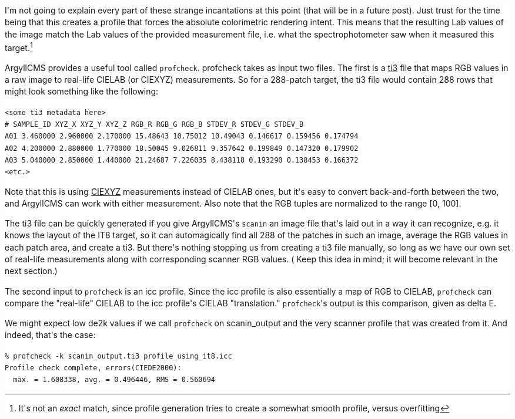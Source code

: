 I'm not going to explain every part of these strange incantations at this point (that will be in a future post). Just
trust for the time being that this creates a profile that forces the absolute colorimetric rendering intent. This means
that the resulting Lab values of the image match the Lab values of the provided measurement file, i.e. what the
spectrophotometer saw when it measured this target.[^6]

ArgyllCMS provides a useful tool called `profcheck`. profcheck takes as input two files. The first is
a [ti3](https://www.argyllcms.com/doc/ti3_format.html) file that maps RGB values in a raw image to real-life CIELAB (or
CIEXYZ) measurements. So for a 288-patch target, the ti3 file would contain 288 rows that might look something like the
following:

```
<some ti3 metadata here>
# SAMPLE_ID XYZ_X XYZ_Y XYZ_Z RGB_R RGB_G RGB_B STDEV_R STDEV_G STDEV_B
A01 3.460000 2.960000 2.170000 15.48643 10.75012 10.49043 0.146617 0.159456 0.174794 
A02 4.200000 2.880000 1.770000 18.50045 9.026811 9.357642 0.199849 0.147320 0.179902 
A03 5.040000 2.850000 1.440000 21.24687 7.226035 8.438118 0.193290 0.138453 0.166372 
<etc.>
```

Note that this is using [CIEXYZ](https://en.wikipedia.org/wiki/CIE_1931_color_space) measurements instead of CIELAB
ones, but it's easy to convert back-and-forth between the two, and ArgyllCMS can work with either measurement. Also note
that the RGB tuples are normalized to the range [0, 100].

The ti3 file can be quickly generated if you give ArgyllCMS's `scanin` an image file that's laid out in a way it can
recognize, e.g. it knows the layout of the IT8 target, so it can automagically find all 288 of the patches in such an
image, average the RGB values in each patch area, and create a ti3. But there's nothing stopping us from creating a ti3
file manually, so long as we have our own set of real-life measurements along with corresponding scanner RGB values. (
Keep this idea in mind; it will become relevant in the next section.)

The second input to `profcheck` is an icc profile. Since the icc profile is also essentially a map of RGB to CIELAB,
`profcheck` can compare the "real-life" CIELAB to the icc profile's CIELAB "translation." `profcheck`'s output is this
comparison, given as delta E.

We might expect low de2k values if we call `profcheck` on scanin_output and the very scanner profile that was created
from it. And indeed, that's the case:

```
% profcheck -k scanin_output.ti3 profile_using_it8.icc
Profile check complete, errors(CIEDE2000): 
  max. = 1.608338, avg. = 0.496446, RMS = 0.560694
```


[^1]: See [here](https://www.silverfast.com/PDF/printer_calibration_review_en.pdf), 
[^2]: I do think the folks that made the original images did the best with what they had, and a lot of the equipment and
[^3]: I realized much later that if you want to make colorimetrically-accurate scans then you do *not* want a
[^4]: The spectrophotometer can also return Lab and/or XYZ values for the color, but these are just derived
[^5]: For the Web in particular, this assumption is specified as the standard. A few image viewers (e.g. Discord's
[^6]: It's not an *exact* match, since profile generation tries to create a somewhat smooth profile, versus overfitting
[^7]: Measurements are calculated from the averaged SPDs from 3 measurements, measured M1 in spot read mode.
[^8]: GIMP's eyedropper tool samples a square, and we measured a circle, which is a bit awkward. Really the ideal
[^9]: It doesn't help if I re-measure the Faust target with the i1Pro2 and use M1 measurements. `profcheck` gives